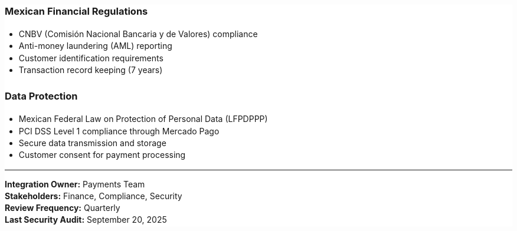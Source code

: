 ### Mexican Financial Regulations
- CNBV (Comisión Nacional Bancaria y de Valores) compliance
- Anti-money laundering (AML) reporting
- Customer identification requirements
- Transaction record keeping (7 years)

### Data Protection
- Mexican Federal Law on Protection of Personal Data (LFPDPPP)
- PCI DSS Level 1 compliance through Mercado Pago
- Secure data transmission and storage
- Customer consent for payment processing

---

**Integration Owner:** Payments Team  
**Stakeholders:** Finance, Compliance, Security  
**Review Frequency:** Quarterly  
**Last Security Audit:** September 20, 2025